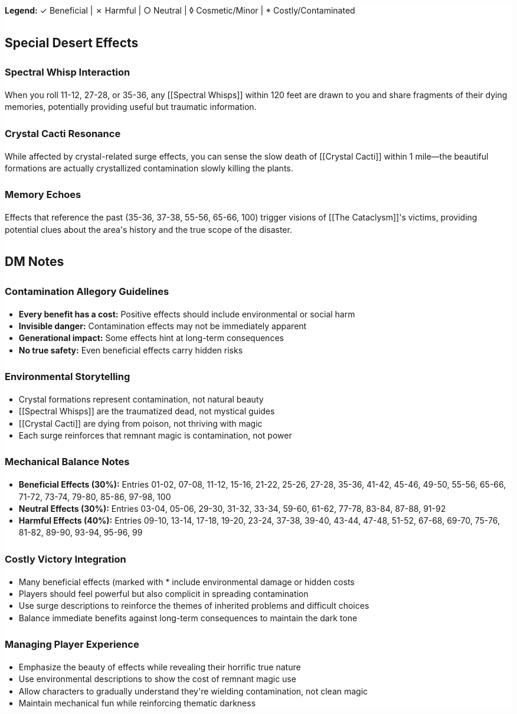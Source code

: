 **Legend:** ✓ Beneficial | ✗ Harmful | ○ Neutral | ◊ Cosmetic/Minor | * Costly/Contaminated

## Special Desert Effects

### Spectral Whisp Interaction
When you roll 11-12, 27-28, or 35-36, any [[Spectral Whisps]] within 120 feet are drawn to you and share fragments of their dying memories, potentially providing useful but traumatic information.

### Crystal Cacti Resonance  
While affected by crystal-related surge effects, you can sense the slow death of [[Crystal Cacti]] within 1 mile—the beautiful formations are actually crystallized contamination slowly killing the plants.

### Memory Echoes
Effects that reference the past (35-36, 37-38, 55-56, 65-66, 100) trigger visions of [[The Cataclysm]]'s victims, providing potential clues about the area's history and the true scope of the disaster.

## DM Notes

### Contamination Allegory Guidelines
- **Every benefit has a cost:** Positive effects should include environmental or social harm
- **Invisible danger:** Contamination effects may not be immediately apparent
- **Generational impact:** Some effects hint at long-term consequences
- **No true safety:** Even beneficial effects carry hidden risks

### Environmental Storytelling
- Crystal formations represent contamination, not natural beauty
- [[Spectral Whisps]] are the traumatized dead, not mystical guides
- [[Crystal Cacti]] are dying from poison, not thriving with magic
- Each surge reinforces that remnant magic is contamination, not power

### Mechanical Balance Notes
- **Beneficial Effects (30%):** Entries 01-02, 07-08, 11-12, 15-16, 21-22, 25-26, 27-28, 35-36, 41-42, 45-46, 49-50, 55-56, 65-66, 71-72, 73-74, 79-80, 85-86, 97-98, 100
- **Neutral Effects (30%):** Entries 03-04, 05-06, 29-30, 31-32, 33-34, 59-60, 61-62, 77-78, 83-84, 87-88, 91-92
- **Harmful Effects (40%):** Entries 09-10, 13-14, 17-18, 19-20, 23-24, 37-38, 39-40, 43-44, 47-48, 51-52, 67-68, 69-70, 75-76, 81-82, 89-90, 93-94, 95-96, 99

### Costly Victory Integration
- Many beneficial effects (marked with \* include environmental damage or hidden costs
- Players should feel powerful but also complicit in spreading contamination
- Use surge descriptions to reinforce the themes of inherited problems and difficult choices
- Balance immediate benefits against long-term consequences to maintain the dark tone

### Managing Player Experience
- Emphasize the beauty of effects while revealing their horrific true nature
- Use environmental descriptions to show the cost of remnant magic use
- Allow characters to gradually understand they're wielding contamination, not clean magic
- Maintain mechanical fun while reinforcing thematic darkness